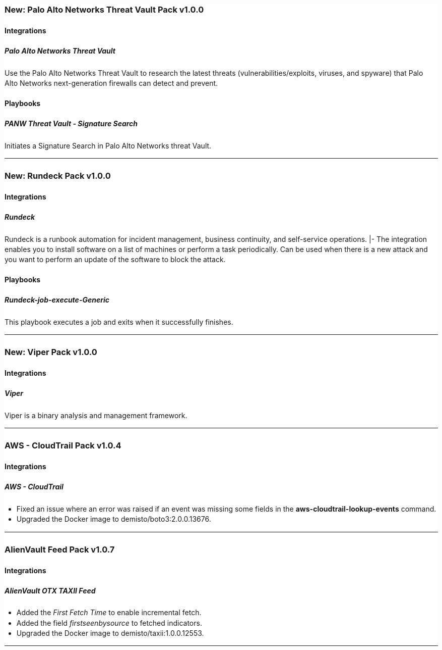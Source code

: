 ### New: Palo Alto Networks Threat Vault Pack v1.0.0
#### Integrations
##### Palo Alto Networks Threat Vault
Use the Palo Alto Networks Threat Vault to research the latest threats (vulnerabilities/exploits, viruses, and spyware) that Palo Alto Networks next-generation firewalls can detect and prevent.
#### Playbooks
##### PANW Threat Vault - Signature Search
Initiates a Signature Search in Palo Alto Networks threat Vault.


---

### New: Rundeck Pack v1.0.0
#### Integrations
##### Rundeck
Rundeck is a runbook automation for incident management, business continuity, and self-service operations. |- The integration enables you to install software on a list of machines or perform a task periodically. Can be used when there is a new attack and you want to perform an update of the software to block the attack.
#### Playbooks
##### Rundeck-job-execute-Generic
This playbook executes a job and exits when it successfully finishes.


---

### New: Viper Pack v1.0.0
#### Integrations
##### Viper
Viper is a binary analysis and management framework. 


---

### AWS - CloudTrail Pack v1.0.4
#### Integrations
##### AWS - CloudTrail
- Fixed an issue where an error was raised if an event was missing some fields in the **aws-cloudtrail-lookup-events** command.
- Upgraded the Docker image to demisto/boto3:2.0.0.13676.

---

### AlienVault Feed Pack v1.0.7
#### Integrations
##### AlienVault OTX TAXII Feed
- Added the *First Fetch Time* to enable incremental fetch.
- Added the field *firstseenbysource* to fetched indicators.
- Upgraded the Docker image to demisto/taxii:1.0.0.12553.

---